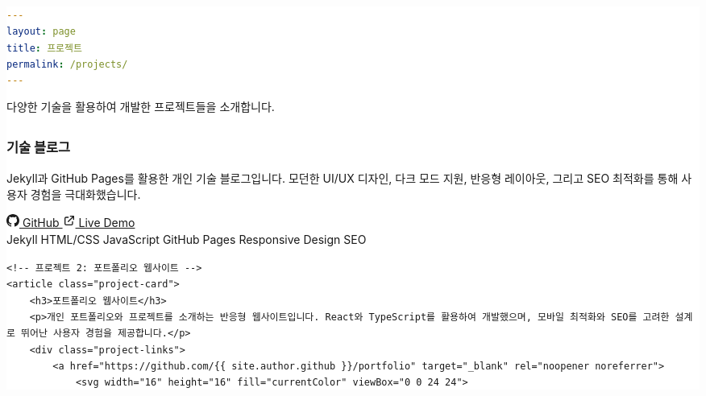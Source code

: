 ```yaml
---
layout: page
title: 프로젝트
permalink: /projects/
---
```


다양한 기술을 활용하여 개발한 프로젝트들을 소개합니다.

<div class="project-grid" style="margin-top: 2rem;">
    <!-- 프로젝트 1: 기술 블로그 -->
    <article class="project-card">
        <h3>기술 블로그</h3>
        <p>Jekyll과 GitHub Pages를 활용한 개인 기술 블로그입니다. 모던한 UI/UX 디자인, 다크 모드 지원, 반응형 레이아웃, 그리고 SEO 최적화를 통해 사용자 경험을 극대화했습니다.</p>
        <div class="project-links">
            <a href="https://github.com/{{ site.author.github }}/blog" target="_blank" rel="noopener noreferrer">
                <svg width="16" height="16" fill="currentColor" viewBox="0 0 24 24">
                    <path d="M12 0c-6.626 0-12 5.373-12 12 0 5.302 3.438 9.8 8.207 11.387.599.111.793-.261.793-.577v-2.234c-3.338.726-4.033-1.416-4.033-1.416-.546-1.387-1.333-1.756-1.333-1.756-1.089-.745.083-.729.083-.729 1.205.084 1.839 1.237 1.839 1.237 1.07 1.834 2.807 1.304 3.492.997.107-.775.418-1.305.762-1.604-2.665-.305-5.467-1.334-5.467-5.931 0-1.311.469-2.381 1.236-3.221-.124-.303-.535-1.524.117-3.176 0 0 1.008-.322 3.301 1.23.957-.266 1.983-.399 3.003-.404 1.02.005 2.047.138 3.006.404 2.291-1.552 3.297-1.23 3.297-1.23.653 1.653.242 2.874.118 3.176.77.84 1.235 1.911 1.235 3.221 0 4.609-2.807 5.624-5.479 5.921.43.372.823 1.102.823 2.222v3.293c0 .319.192.694.801.576 4.765-1.589 8.199-6.086 8.199-11.386 0-6.627-5.373-12-12-12z"/>
                </svg>
                GitHub
            </a>
            <a href="{{ '/' | relative_url }}">
                <svg width="16" height="16" fill="none" stroke="currentColor" viewBox="0 0 24 24">
                    <path stroke-linecap="round" stroke-linejoin="round" stroke-width="2" d="M10 6H6a2 2 0 00-2 2v10a2 2 0 002 2h10a2 2 0 002-2v-4M14 4h6m0 0v6m0-6L10 14"></path>
                </svg>
                Live Demo
            </a>
        </div>
        <div class="tech-stack">
            <span class="tech-tag">Jekyll</span>
            <span class="tech-tag">HTML/CSS</span>
            <span class="tech-tag">JavaScript</span>
            <span class="tech-tag">GitHub Pages</span>
            <span class="tech-tag">Responsive Design</span>
            <span class="tech-tag">SEO</span>
        </div>
    </article>

    <!-- 프로젝트 2: 포트폴리오 웹사이트 -->
    <article class="project-card">
        <h3>포트폴리오 웹사이트</h3>
        <p>개인 포트폴리오와 프로젝트를 소개하는 반응형 웹사이트입니다. React와 TypeScript를 활용하여 개발했으며, 모바일 최적화와 SEO를 고려한 설계로 뛰어난 사용자 경험을 제공합니다.</p>
        <div class="project-links">
            <a href="https://github.com/{{ site.author.github }}/portfolio" target="_blank" rel="noopener noreferrer">
                <svg width="16" height="16" fill="currentColor" viewBox="0 0 24 24">
